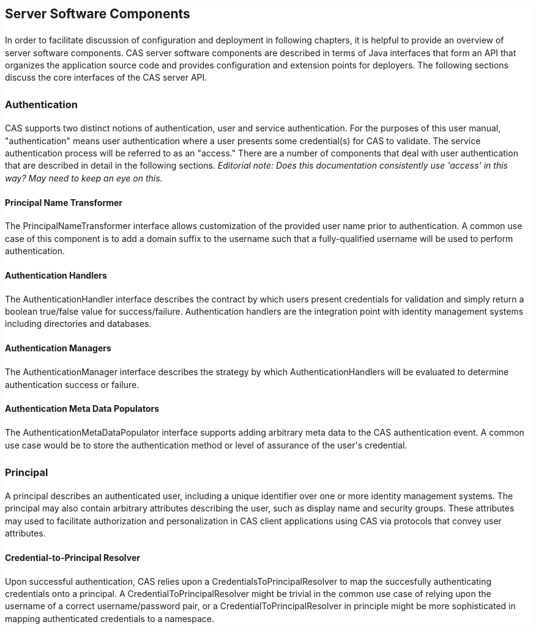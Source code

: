 ## Server Software Components ##

In order to facilitate discussion of configuration and deployment in following chapters, it is helpful to provide an overview of server software components. CAS server software components are described in terms of Java interfaces that form an API that organizes the application source code and provides configuration and extension points for deployers. The following sections discuss the core interfaces of the CAS server API.

### Authentication ###

CAS supports two distinct notions of authentication, user and service authentication. For the purposes of this user manual, "authentication" means user authentication where a user presents some credential(s) for CAS to validate. The service authentication process will be referred to as an "access." There are a number of components that deal with user authentication that are described in detail in the following sections. _Editorial note: Does this documentation consistently use 'access' in this way?  May need to keep an eye on this._

#### Principal Name Transformer ####

The PrincipalNameTransformer interface allows customization of the provided user name prior to authentication. A common use case of this component is to add a domain suffix to the username such that a fully-qualified username will be used to perform authentication.

#### Authentication Handlers ####

The AuthenticationHandler interface describes the contract by which users present credentials for validation and simply return a boolean true/false value for success/failure. Authentication handlers are the integration point with identity management systems including directories and databases.

#### Authentication Managers ####

The AuthenticationManager interface describes the strategy by which AuthenticationHandlers will be evaluated to determine authentication success or failure.

#### Authentication Meta Data Populators ####

The AuthenticationMetaDataPopulator interface supports adding arbitrary meta data to the CAS authentication event. A common use case would be to store the authentication method or level of assurance of the user's credential.

### Principal ###

A principal describes an authenticated user, including a unique identifier over one or more identity management systems. The principal may also contain arbitrary attributes describing the user, such as display name and security groups. These attributes may used to facilitate authorization and personalization in CAS client applications using CAS via protocols that convey user attributes.

#### Credential-to-Principal Resolver ####

Upon successful authentication, CAS relies upon a CredentialsToPrincipalResolver to map the succesfully authenticating credentials onto a principal. A CredentialToPrincipalResolver might be trivial in the common use case of relying upon the username of a correct username/password pair, or a CredentialToPrincipalResolver in principle might be more sophisticated in mapping authenticated credentials to a namespace.

